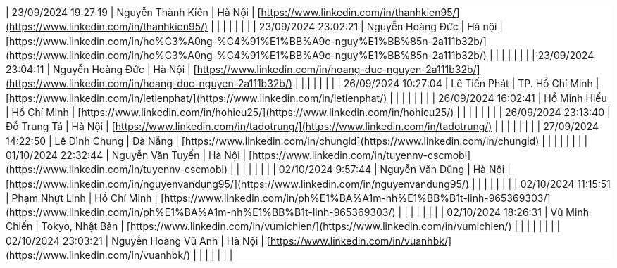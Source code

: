 | 23/09/2024 19:27:19 | Nguyễn Thành Kiên      | Hà Nội                                  | [https://www.linkedin.com/in/thanhkien95/](https://www.linkedin.com/in/thanhkien95/)                                                                                                                                                                                                                                                                               |     |     |     |     |     |     |
| 23/09/2024 23:02:21 | Nguyễn Hoàng Đức       | Hà nội                                  | [https://www.linkedin.com/in/ho%C3%A0ng-%C4%91%E1%BB%A9c-nguy%E1%BB%85n-2a111b32b/](https://www.linkedin.com/in/ho%C3%A0ng-%C4%91%E1%BB%A9c-nguy%E1%BB%85n-2a111b32b/)                                                                                                                                                                                             |     |     |     |     |     |     |
| 23/09/2024 23:04:11 | Nguyễn Hoàng Đức       | Hà Nội                                  | [https://www.linkedin.com/in/hoang-duc-nguyen-2a111b32b/](https://www.linkedin.com/in/hoang-duc-nguyen-2a111b32b/)                                                                                                                                                                                                                                                 |     |     |     |     |     |     |
| 26/09/2024 10:27:04 | Lê Tiến Phát           | TP. Hồ Chí Minh                         | [https://www.linkedin.com/in/letienphat/](https://www.linkedin.com/in/letienphat/)                                                                                                                                                                                                                                                                                 |     |     |     |     |     |     |
| 26/09/2024 16:02:41 | Hồ Minh Hiếu           | Hồ Chí Minh                             | [https://www.linkedin.com/in/hohieu25/](https://www.linkedin.com/in/hohieu25/)                                                                                                                                                                                                                                                                                     |     |     |     |     |     |     |
| 26/09/2024 23:13:40 | Đỗ Trung Tá          | Hà Nội                                | [https://www.linkedin.com/in/tadotrung/](https://www.linkedin.com/in/tadotrung/)                                                                                                                                                                                                                                                                                   |     |     |     |     |     |     |
| 27/09/2024 14:22:50 | Lê Đình Chung          | Đà Nẵng                                 | [https://www.linkedin.com/in/chungld](https://www.linkedin.com/in/chungld)                                                                                                                                                                                                                                                                                         |     |     |     |     |     |     |
| 01/10/2024 22:32:44 | Nguyễn Văn Tuyến       | Hà Nội                                  | [https://www.linkedin.com/in/tuyennv-cscmobi](https://www.linkedin.com/in/tuyennv-cscmobi)                                                                                                                                                                                                                                                                         |     |     |     |     |     |     |
| 02/10/2024 9:57:44  | Nguyễn Văn Dũng        | Hà Nội                                  | [https://www.linkedin.com/in/nguyenvandung95/](https://www.linkedin.com/in/nguyenvandung95/)                                                                                                                                                                                                                                                                       |     |     |     |     |     |     |
| 02/10/2024 11:15:51 | Phạm Nhựt Linh         | Hồ Chí Minh                             | [https://www.linkedin.com/in/ph%E1%BA%A1m-nh%E1%BB%B1t-linh-965369303/](https://www.linkedin.com/in/ph%E1%BA%A1m-nh%E1%BB%B1t-linh-965369303/)                                                                                                                                                                                                                     |     |     |     |     |     |     |
| 02/10/2024 18:26:31 | Vũ Minh Chiến          | Tokyo, Nhật Bản                         | [https://www.linkedin.com/in/vumichien/](https://www.linkedin.com/in/vumichien/)                                                                                                                                                                                                                                                                                   |     |     |     |     |     |     |
| 02/10/2024 23:03:21 | Nguyễn Hoàng Vũ Anh    | Hà Nội                                  | [https://www.linkedin.com/in/vuanhbk/](https://www.linkedin.com/in/vuanhbk/)                                                                                                                                                                                                                                                                                       |     |     |     |     |     |     |